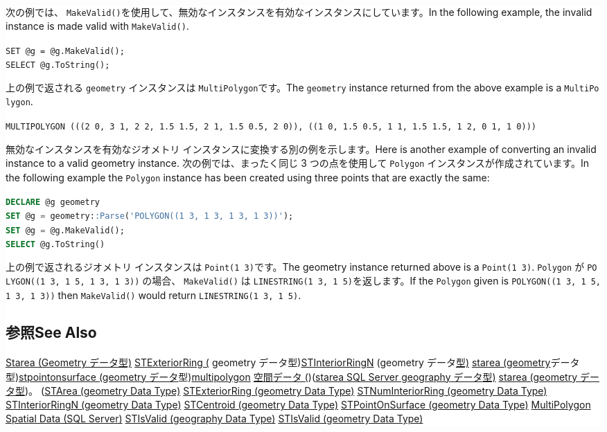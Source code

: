  <span data-ttu-id="34f06-148">次の例では、 `MakeValid()`を使用して、無効なインスタンスを有効なインスタンスにしています。</span><span class="sxs-lookup"><span data-stu-id="34f06-148">In the following example, the invalid instance is made valid with `MakeValid()`.</span></span>

```
SET @g = @g.MakeValid();
SELECT @g.ToString();
```

 <span data-ttu-id="34f06-149">上の例で返される `geometry` インスタンスは `MultiPolygon`です。</span><span class="sxs-lookup"><span data-stu-id="34f06-149">The `geometry` instance returned from the above example is a `MultiPolygon`.</span></span>

```
MULTIPOLYGON (((2 0, 3 1, 2 2, 1.5 1.5, 2 1, 1.5 0.5, 2 0)), ((1 0, 1.5 0.5, 1 1, 1.5 1.5, 1 2, 0 1, 1 0)))
```

 <span data-ttu-id="34f06-150">無効なインスタンスを有効なジオメトリ インスタンスに変換する別の例を示します。</span><span class="sxs-lookup"><span data-stu-id="34f06-150">Here is another example of converting an invalid instance to a valid geometry instance.</span></span> <span data-ttu-id="34f06-151">次の例では、まったく同じ 3 つの点を使用して `Polygon` インスタンスが作成されています。</span><span class="sxs-lookup"><span data-stu-id="34f06-151">In the following example the `Polygon` instance has been created using three points that are exactly the same:</span></span>

```sql
DECLARE @g geometry
SET @g = geometry::Parse('POLYGON((1 3, 1 3, 1 3, 1 3))');
SET @g = @g.MakeValid();
SELECT @g.ToString()
```

 <span data-ttu-id="34f06-152">上の例で返されるジオメトリ インスタンスは `Point(1 3)`です。</span><span class="sxs-lookup"><span data-stu-id="34f06-152">The geometry instance returned above is a `Point(1 3)`.</span></span>  <span data-ttu-id="34f06-153">`Polygon` が `POLYGON((1 3, 1 5, 1 3, 1 3))` の場合、 `MakeValid()` は `LINESTRING(1 3, 1 5)`を返します。</span><span class="sxs-lookup"><span data-stu-id="34f06-153">If the `Polygon` given is `POLYGON((1 3, 1 5, 1 3, 1 3))` then `MakeValid()` would return `LINESTRING(1 3, 1 5)`.</span></span>

## <a name="see-also"></a><span data-ttu-id="34f06-154">参照</span><span class="sxs-lookup"><span data-stu-id="34f06-154">See Also</span></span>
 <span data-ttu-id="34f06-155">[Starea &#40;Geometry データ型&#41;](/sql/t-sql/spatial-geometry/starea-geometry-data-type) [STExteriorRing &#40;](/sql/t-sql/spatial-geometry/stexteriorring-geometry-data-type) geometry データ型&#41;[STInteriorRingN](/sql/t-sql/spatial-geometry/stinteriorringn-geometry-data-type) &#40;geometry データ[型&#41;](/sql/t-sql/spatial-geometry/stnuminteriorring-geometry-data-type) [starea &#40;geometry](/sql/t-sql/spatial-geometry/stcentroid-geometry-data-type)データ型&#41;[stpointonsurface &#40;geometry データ](/sql/t-sql/spatial-geometry/stpointonsurface-geometry-data-type)型&#41;[multipolygon](../spatial/polygon.md) [空間データ &#40;](../spatial/spatial-data-sql-server.md)&#41;&#40;[starea SQL Server geography データ型&#41;](/sql/t-sql/spatial-geography/stisvalid-geography-data-type) [starea &#40;geometry データ型](/sql/t-sql/spatial-geometry/stisvalid-geometry-data-type)&#41;。 &#40;</span><span class="sxs-lookup"><span data-stu-id="34f06-155">[STArea &#40;geometry Data Type&#41;](/sql/t-sql/spatial-geometry/starea-geometry-data-type) [STExteriorRing &#40;geometry Data Type&#41;](/sql/t-sql/spatial-geometry/stexteriorring-geometry-data-type) [STNumInteriorRing &#40;geometry Data Type&#41;](/sql/t-sql/spatial-geometry/stnuminteriorring-geometry-data-type) [STInteriorRingN &#40;geometry Data Type&#41;](/sql/t-sql/spatial-geometry/stinteriorringn-geometry-data-type) [STCentroid &#40;geometry Data Type&#41;](/sql/t-sql/spatial-geometry/stcentroid-geometry-data-type) [STPointOnSurface &#40;geometry Data Type&#41;](/sql/t-sql/spatial-geometry/stpointonsurface-geometry-data-type) [MultiPolygon](../spatial/polygon.md) [Spatial Data &#40;SQL Server&#41;](../spatial/spatial-data-sql-server.md) [STIsValid &#40;geography Data Type&#41;](/sql/t-sql/spatial-geography/stisvalid-geography-data-type) [STIsValid &#40;geometry Data Type&#41;](/sql/t-sql/spatial-geometry/stisvalid-geometry-data-type)</span></span>


